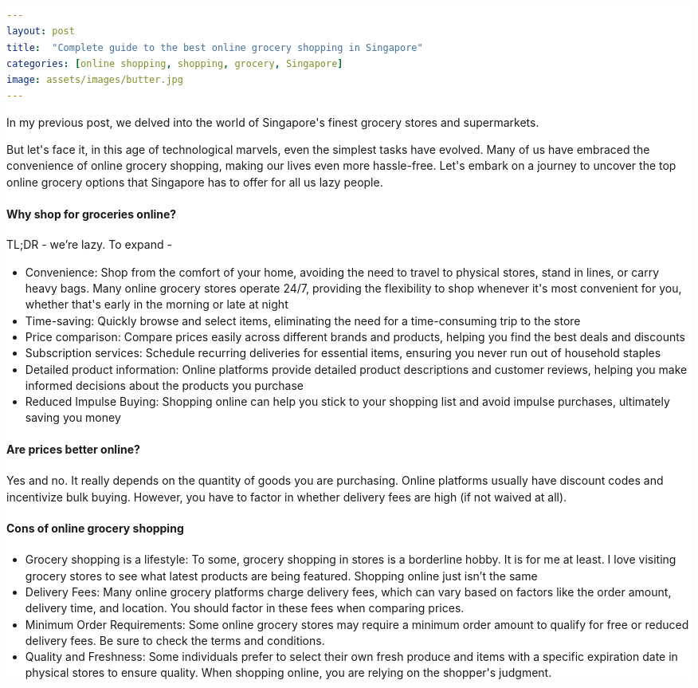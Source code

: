 ```yaml
---
layout: post
title:  "Complete guide to the best online grocery shopping in Singapore"
categories: [online shopping, shopping, grocery, Singapore]
image: assets/images/butter.jpg
---
```

In my previous post, we delved into the world of Singapore's finest grocery stores and supermarkets.

But let's face it, in this age of technological marvels, even the simplest tasks have evolved. Many of us have embraced the convenience of online grocery shopping, making our lives even more hassle-free. Let's embark on a journey to uncover the top online grocery options that Singapore has to offer for all us lazy people.

#### Why shop for groceries online?

TL;DR - we’re lazy. To expand -
+ Convenience: Shop from the comfort of your home, avoiding the need to travel to physical stores, stand in lines, or carry heavy bags. Many online grocery stores operate 24/7, providing the flexibility to shop whenever it's most convenient for you, whether that's early in the morning or late at night
+ Time-saving: Quickly browse and select items, eliminating the need for a time-consuming trip to the store
+ Price comparison: Compare prices easily across different brands and products, helping you find the best deals and discounts
+ Subscription services: Schedule recurring deliveries for essential items, ensuring you never run out of household staples
+ Detailed product information: Online platforms provide detailed product descriptions and customer reviews, helping you make informed decisions about the products you purchase
+ Reduced Impulse Buying: Shopping online can help you stick to your shopping list and avoid impulse purchases, ultimately saving you money

#### Are prices better online?

Yes and no. It really depends on the quantity of goods you are purchasing. Online platforms usually have discount codes and incentivize bulk buying. However, you have to factor in whether delivery fees are high (if not waived at all).

#### Cons of online grocery shopping

+ Grocery shopping is a lifestyle: To some, grocery shopping in stores is a borderline hobby. It is for me at least. I love visiting grocery stores to see what latest products are being featured. Shopping online just isn’t the same
+ Delivery Fees: Many online grocery platforms charge delivery fees, which can vary based on factors like the order amount, delivery time, and location. You should factor in these fees when comparing prices.
+ Minimum Order Requirements: Some online grocery stores may require a minimum order amount to qualify for free or reduced delivery fees. Be sure to check the terms and conditions.
+ Quality and Freshness: Some individuals prefer to select their own fresh produce and items with a specific expiration date in physical stores to ensure quality. When shopping online, you are relying on the shopper's judgment.
